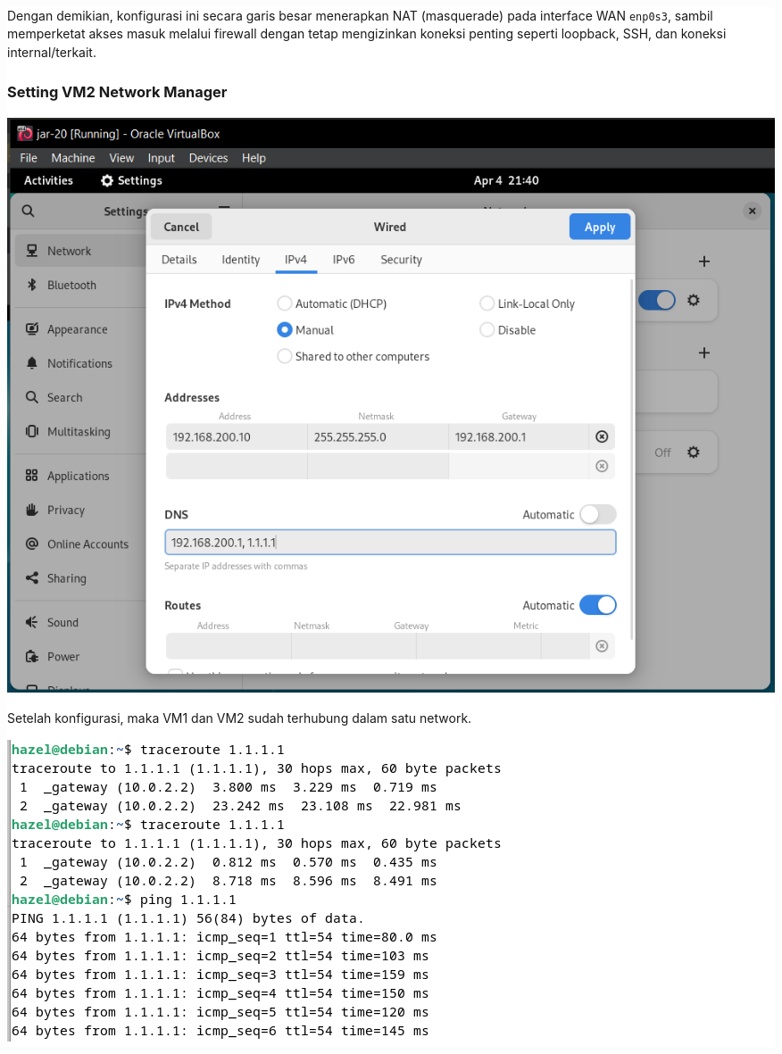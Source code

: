 Dengan demikian, konfigurasi ini secara garis besar menerapkan NAT (masquerade) pada interface WAN `enp0s3`, sambil memperketat akses masuk melalui firewall dengan tetap mengizinkan koneksi penting seperti loopback, SSH, dan koneksi internal/terkait.

### **Setting VM2 Network Manager**

![Screenshot_7.png](gambar/Screenshot_7.png)

Setelah konfigurasi, maka VM1 dan VM2 sudah terhubung dalam satu network.

![8.png](gambar/8.png)
